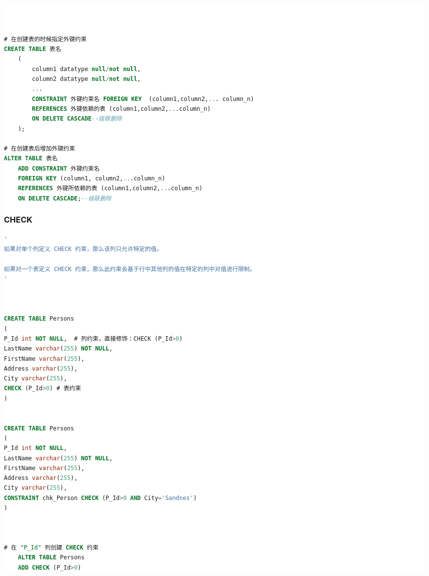 ```sql



# 在创建表的时候指定外键约束
CREATE TABLE 表名
    (
        column1 datatype null/not null,
        column2 datatype null/not null,
        ...
        CONSTRAINT 外键约束名 FOREIGN KEY  (column1,column2,... column_n) 
        REFERENCES 外键依赖的表 (column1,column2,...column_n)
        ON DELETE CASCADE--级联删除
    );
    
# 在创建表后增加外键约束
ALTER TABLE 表名
    ADD CONSTRAINT 外键约束名
    FOREIGN KEY (column1, column2,...column_n) 
    REFERENCES 外键所依赖的表 (column1,column2,...column_n)
    ON DELETE CASCADE;--级联删除
```







### CHECK

```sql
'
如果对单个列定义 CHECK 约束，那么该列只允许特定的值。

如果对一个表定义 CHECK 约束，那么此约束会基于行中其他列的值在特定的列中对值进行限制。
'



CREATE TABLE Persons
(
P_Id int NOT NULL,	# 列约束，直接修饰：CHECK (P_Id>0)
LastName varchar(255) NOT NULL,
FirstName varchar(255),
Address varchar(255),
City varchar(255),
CHECK (P_Id>0) # 表约束
)


CREATE TABLE Persons
(
P_Id int NOT NULL,
LastName varchar(255) NOT NULL,
FirstName varchar(255),
Address varchar(255),
City varchar(255),
CONSTRAINT chk_Person CHECK (P_Id>0 AND City='Sandnes')
)



# 在 "P_Id" 列创建 CHECK 约束
    ALTER TABLE Persons
    ADD CHECK (P_Id>0)

```